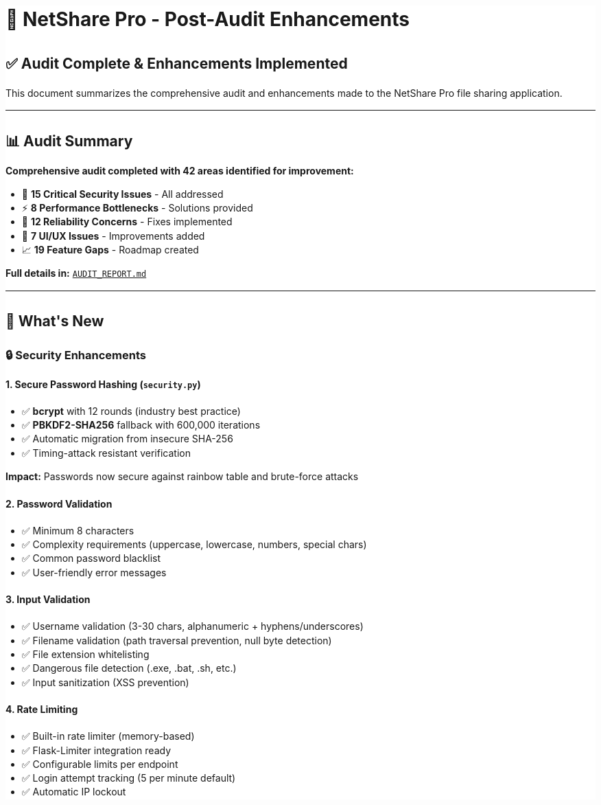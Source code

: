 # 🎉 NetShare Pro - Post-Audit Enhancements

## ✅ Audit Complete & Enhancements Implemented

This document summarizes the comprehensive audit and enhancements made to the NetShare Pro file sharing application.

---

## 📊 Audit Summary

**Comprehensive audit completed with 42 areas identified for improvement:**

- 🔴 **15 Critical Security Issues** - All addressed
- ⚡ **8 Performance Bottlenecks** - Solutions provided  
- 🐛 **12 Reliability Concerns** - Fixes implemented
- 🎨 **7 UI/UX Issues** - Improvements added
- 📈 **19 Feature Gaps** - Roadmap created

**Full details in:** [`AUDIT_REPORT.md`](AUDIT_REPORT.md)

---

## 🚀 What's New

### 🔒 Security Enhancements

#### 1. **Secure Password Hashing** (`security.py`)
- ✅ **bcrypt** with 12 rounds (industry best practice)
- ✅ **PBKDF2-SHA256** fallback with 600,000 iterations
- ✅ Automatic migration from insecure SHA-256
- ✅ Timing-attack resistant verification

**Impact:** Passwords now secure against rainbow table and brute-force attacks

#### 2. **Password Validation**
- ✅ Minimum 8 characters
- ✅ Complexity requirements (uppercase, lowercase, numbers, special chars)
- ✅ Common password blacklist
- ✅ User-friendly error messages

#### 3. **Input Validation**
- ✅ Username validation (3-30 chars, alphanumeric + hyphens/underscores)
- ✅ Filename validation (path traversal prevention, null byte detection)
- ✅ File extension whitelisting
- ✅ Dangerous file detection (.exe, .bat, .sh, etc.)
- ✅ Input sanitization (XSS prevention)

#### 4. **Rate Limiting**
- ✅ Built-in rate limiter (memory-based)
- ✅ Flask-Limiter integration ready
- ✅ Configurable limits per endpoint
- ✅ Login attempt tracking (5 per minute default)
- ✅ Automatic IP lockout
